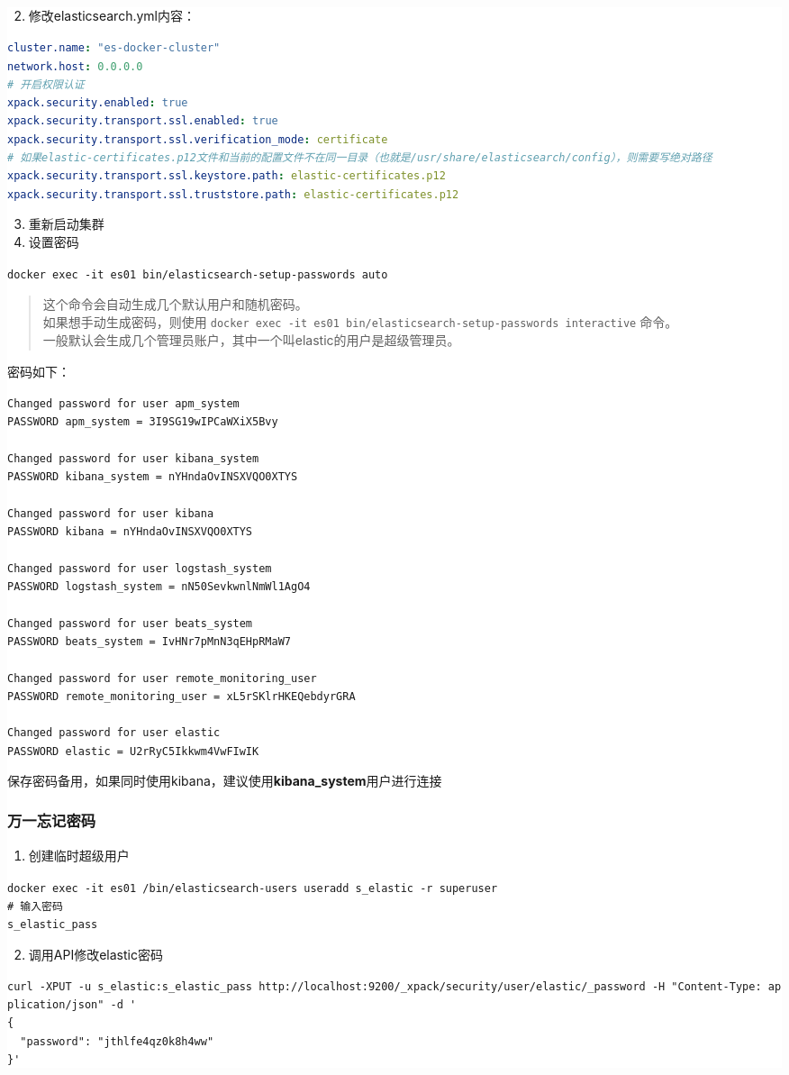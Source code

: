 2. 修改elasticsearch.yml内容：  
```yaml
cluster.name: "es-docker-cluster"
network.host: 0.0.0.0
# 开启权限认证
xpack.security.enabled: true
xpack.security.transport.ssl.enabled: true
xpack.security.transport.ssl.verification_mode: certificate
# 如果elastic-certificates.p12文件和当前的配置文件不在同一目录（也就是/usr/share/elasticsearch/config），则需要写绝对路径
xpack.security.transport.ssl.keystore.path: elastic-certificates.p12
xpack.security.transport.ssl.truststore.path: elastic-certificates.p12
```
3. 重新启动集群
4. 设置密码
```shell
docker exec -it es01 bin/elasticsearch-setup-passwords auto
```
> 这个命令会自动生成几个默认用户和随机密码。  
如果想手动生成密码，则使用 `docker exec -it es01 bin/elasticsearch-setup-passwords interactive` 命令。  
一般默认会生成几个管理员账户，其中一个叫elastic的用户是超级管理员。  

密码如下：
```
Changed password for user apm_system
PASSWORD apm_system = 3I9SG19wIPCaWXiX5Bvy

Changed password for user kibana_system
PASSWORD kibana_system = nYHndaOvINSXVQO0XTYS

Changed password for user kibana
PASSWORD kibana = nYHndaOvINSXVQO0XTYS

Changed password for user logstash_system
PASSWORD logstash_system = nN50SevkwnlNmWl1AgO4

Changed password for user beats_system
PASSWORD beats_system = IvHNr7pMnN3qEHpRMaW7

Changed password for user remote_monitoring_user
PASSWORD remote_monitoring_user = xL5rSKlrHKEQebdyrGRA

Changed password for user elastic
PASSWORD elastic = U2rRyC5Ikkwm4VwFIwIK
```
保存密码备用，如果同时使用kibana，建议使用**kibana_system**用户进行连接

### 万一忘记密码

1. 创建临时超级用户
```shell
docker exec -it es01 /bin/elasticsearch-users useradd s_elastic -r superuser
# 输入密码
s_elastic_pass
```
2. 调用API修改elastic密码
```shell
curl -XPUT -u s_elastic:s_elastic_pass http://localhost:9200/_xpack/security/user/elastic/_password -H "Content-Type: application/json" -d '
{
  "password": "jthlfe4qz0k8h4ww"
}'
```

